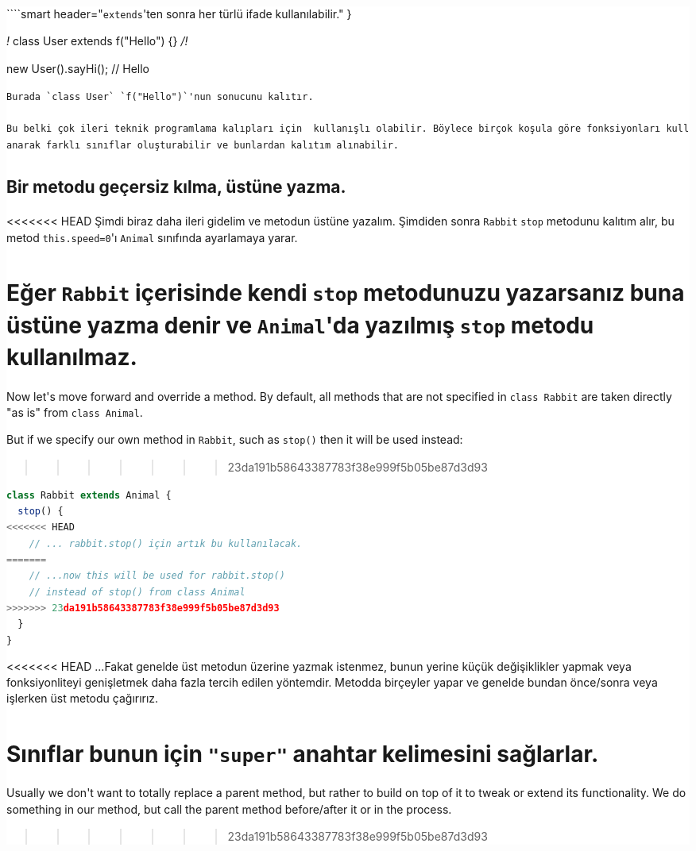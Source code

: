 ````smart header="`extends`'ten sonra her türlü ifade kullanılabilir."
}

*!*
class User extends f("Hello") {}
*/!*

new User().sayHi(); // Hello
```
Burada `class User` `f("Hello")`'nun sonucunu kalıtır.

Bu belki çok ileri teknik programlama kalıpları için  kullanışlı olabilir. Böylece birçok koşula göre fonksiyonları kullanarak farklı sınıflar oluşturabilir ve bunlardan kalıtım alınabilir. 
````

## Bir metodu geçersiz kılma, üstüne yazma.

<<<<<<< HEAD
Şimdi biraz daha ileri gidelim ve metodun üstüne yazalım. Şimdiden sonra `Rabbit` `stop` metodunu kalıtım alır, bu metod `this.speed=0`'ı `Animal` sınıfında ayarlamaya yarar.

Eğer `Rabbit` içerisinde kendi `stop` metodunuzu yazarsanız buna üstüne yazma denir ve `Animal`'da yazılmış `stop` metodu kullanılmaz.
=======
Now let's move forward and override a method. By default, all methods that are not specified in `class Rabbit` are taken directly "as is" from `class Animal`.

But if we specify our own method in `Rabbit`, such as `stop()` then it will be used instead:
>>>>>>> 23da191b58643387783f38e999f5b05be87d3d93

```js
class Rabbit extends Animal {
  stop() {
<<<<<<< HEAD
    // ... rabbit.stop() için artık bu kullanılacak.
=======
    // ...now this will be used for rabbit.stop()
    // instead of stop() from class Animal
>>>>>>> 23da191b58643387783f38e999f5b05be87d3d93
  }
}
```

<<<<<<< HEAD
...Fakat genelde üst metodun üzerine yazmak istenmez, bunun yerine küçük değişiklikler yapmak veya fonksiyonliteyi genişletmek daha fazla tercih edilen yöntemdir. Metodda birçeyler yapar ve genelde bundan önce/sonra veya işlerken üst metodu çağırırız.

Sınıflar bunun için `"super"` anahtar kelimesini sağlarlar.
=======
Usually we don't want to totally replace a parent method, but rather to build on top of it to tweak or extend its functionality. We do something in our method, but call the parent method before/after it or in the process.
>>>>>>> 23da191b58643387783f38e999f5b05be87d3d93
